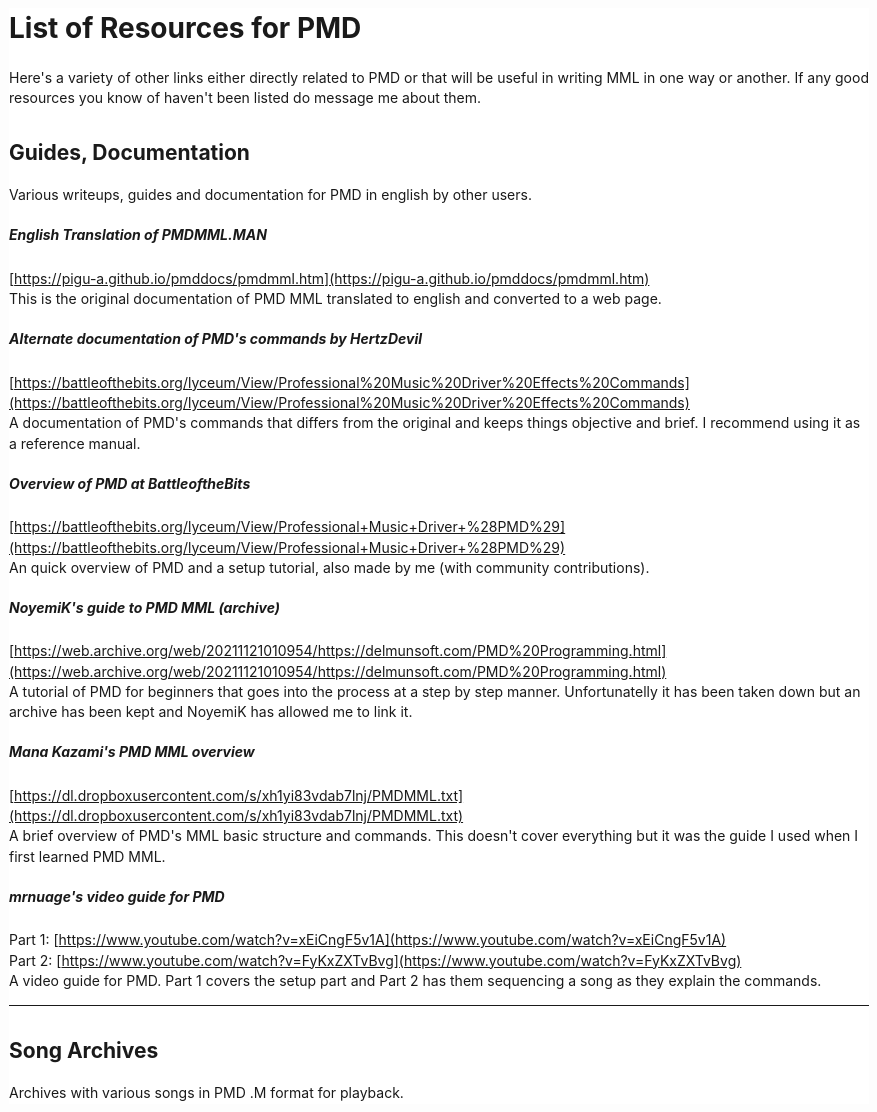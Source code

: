 # List of Resources for PMD

Here's a variety of other links either directly related to PMD or that will be useful in writing MML in one way or another. If any good resources you know of haven't been listed do message me about them.

## Guides, Documentation

Various writeups, guides and documentation for PMD in english by other users.

##### English Translation of PMDMML.MAN
[https://pigu-a.github.io/pmddocs/pmdmml.htm](https://pigu-a.github.io/pmddocs/pmdmml.htm)</br>
This is the original documentation of PMD MML translated to english and converted to a web page.

##### Alternate documentation of PMD's commands by HertzDevil
[https://battleofthebits.org/lyceum/View/Professional%20Music%20Driver%20Effects%20Commands](https://battleofthebits.org/lyceum/View/Professional%20Music%20Driver%20Effects%20Commands)</br>
A documentation of PMD's commands that differs from the original and keeps things objective and brief. I recommend using it as a reference manual.

##### Overview of PMD at BattleoftheBits
[https://battleofthebits.org/lyceum/View/Professional+Music+Driver+%28PMD%29](https://battleofthebits.org/lyceum/View/Professional+Music+Driver+%28PMD%29)</br>
An quick overview of PMD and a setup tutorial, also made by me (with community contributions).

##### NoyemiK's guide to PMD MML (archive)
[https://web.archive.org/web/20211121010954/https://delmunsoft.com/PMD%20Programming.html](https://web.archive.org/web/20211121010954/https://delmunsoft.com/PMD%20Programming.html)</br>
A tutorial of PMD for beginners that goes into the process at a step by step manner. Unfortunatelly it has been taken down but an archive has been kept and NoyemiK has allowed me to link it.

##### Mana Kazami's PMD MML overview
[https://dl.dropboxusercontent.com/s/xh1yi83vdab7lnj/PMDMML.txt](https://dl.dropboxusercontent.com/s/xh1yi83vdab7lnj/PMDMML.txt)</br>
A brief overview of PMD's MML basic structure and commands. This doesn't cover everything but it was the guide I used when I first learned PMD MML.

##### mrnuage's video guide for PMD
 Part 1: [https://www.youtube.com/watch?v=xEiCngF5v1A](https://www.youtube.com/watch?v=xEiCngF5v1A)</br>
 Part 2: [https://www.youtube.com/watch?v=FyKxZXTvBvg](https://www.youtube.com/watch?v=FyKxZXTvBvg)</br>
A video guide for PMD. Part 1 covers the setup part and Part 2 has them sequencing a song as they explain the commands.

---

## Song Archives

Archives with various songs in PMD .M format for playback.
